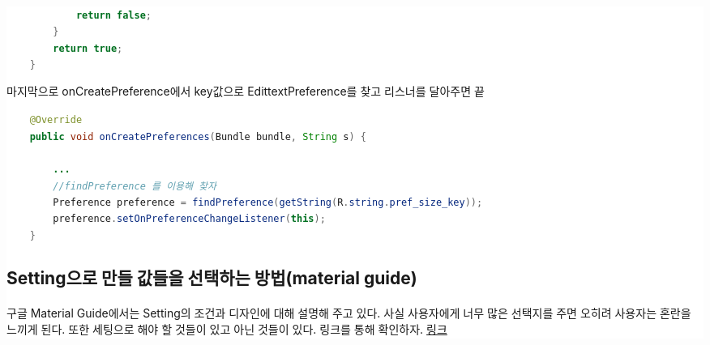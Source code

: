 ```java
            return false;
        }
        return true;
    }
```

마지막으로 onCreatePreference에서 key값으로 EdittextPreference를 찾고 리스너를 달아주면 끝 
```java
    @Override
    public void onCreatePreferences(Bundle bundle, String s) {
        
        ...
        //findPreference 를 이용해 찾자 
        Preference preference = findPreference(getString(R.string.pref_size_key));
        preference.setOnPreferenceChangeListener(this);
    }
```

## Setting으로 만들 값들을 선택하는 방법(material guide)

구글 Material Guide에서는 Setting의 조건과 디자인에 대해 설명해 주고 있다. 사실 사용자에게 너무 많은 선택지를 주면 오히려 사용자는 혼란을 느끼게 된다. 또한 세팅으로 해야 할 것들이 있고 아닌 것들이 있다. 
링크를 통해 확인하자. [링크](https://material.io/design/platform-guidance/android-settings.html#)
